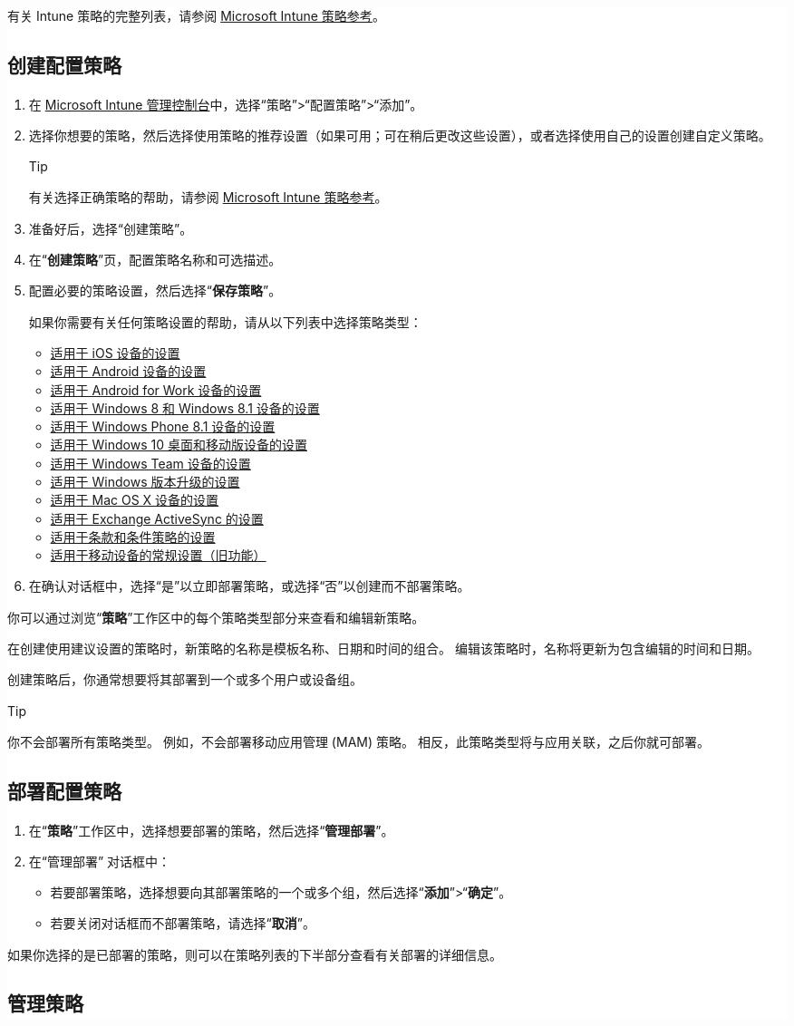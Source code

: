 
有关 Intune 策略的完整列表，请参阅 [Microsoft Intune 策略参考](microsoft-intune-policy-reference.md)。

## <a name="create-a-configuration-policy"></a>创建配置策略

1.  在 [Microsoft Intune 管理控制台](https://manage.microsoft.com/)中，选择“策略”&gt;“配置策略”&gt;“添加”。

2.  选择你想要的策略，然后选择使用策略的推荐设置（如果可用；可在稍后更改这些设置），或者选择使用自己的设置创建自定义策略。

    > [!TIP]
    > 有关选择正确策略的帮助，请参阅 [Microsoft Intune 策略参考](microsoft-intune-policy-reference.md)。

3.  准备好后，选择“创建策略”。

4.  在“**创建策略**”页，配置策略名称和可选描述。

5.  配置必要的策略设置，然后选择“**保存策略**”。

    如果你需要有关任何策略设置的帮助，请从以下列表中选择策略类型：

    - [适用于 iOS 设备的设置](ios-policy-settings-in-microsoft-intune.md)
    - [适用于 Android 设备的设置](android-policy-settings-in-microsoft-intune.md)
    - [适用于 Android for Work 设备的设置](android-for-work-policy-settings-in-microsoft-intune.md)
    - [适用于 Windows 8 和 Windows 8.1 设备的设置](windows-configuration-policy-settings-in-microsoft-intune.md)
    - [适用于 Windows Phone 8.1 设备的设置](windows-phone-8-1-policy-settings-in-microsoft-intune.md)
    - [适用于 Windows 10 桌面和移动版设备的设置](windows-10-policy-settings-in-microsoft-intune.md)
    - [适用于 Windows Team 设备的设置](windows-team-configuration-policy-settings-in-microsoft-intune.md)
    - [适用于 Windows 版本升级的设置](edition-upgrade-policy-settings-in-microsoft-intune.md)
    - [适用于 Mac OS X 设备的设置](mac-os-x-policy-settings-in-microsoft-intune.md)
    - [适用于 Exchange ActiveSync 的设置](exchange-activesync-policy-settings-in-microsoft-intune.md)
    - [适用于条款和条件策略的设置](terms-and-condition-policy-settings-in-microsoft-intune.md)
    - [适用于移动设备的常规设置（旧功能）](mobile-device-security-policy-settings-in-microsoft-intune.md)

4.  在确认对话框中，选择“是”以立即部署策略，或选择“否”以创建而不部署策略。

你可以通过浏览“**策略**”工作区中的每个策略类型部分来查看和编辑新策略。

在创建使用建议设置的策略时，新策略的名称是模板名称、日期和时间的组合。 编辑该策略时，名称将更新为包含编辑的时间和日期。

创建策略后，你通常想要将其部署到一个或多个用户或设备组。

> [!TIP]
> 你不会部署所有策略类型。 例如，不会部署移动应用管理 (MAM) 策略。 相反，此策略类型将与应用关联，之后你就可部署。

## <a name="deploy-a-configuration-policy"></a>部署配置策略

1.  在“**策略**”工作区中，选择想要部署的策略，然后选择“**管理部署**”。

2.  在“管理部署”  对话框中：

    -   若要部署策略，选择想要向其部署策略的一个或多个组，然后选择“**添加**”&gt;“**确定**”。

    -   若要关闭对话框而不部署策略，请选择“**取消**”。

如果你选择的是已部署的策略，则可以在策略列表的下半部分查看有关部署的详细信息。

## <a name="manage-policies"></a>管理策略
